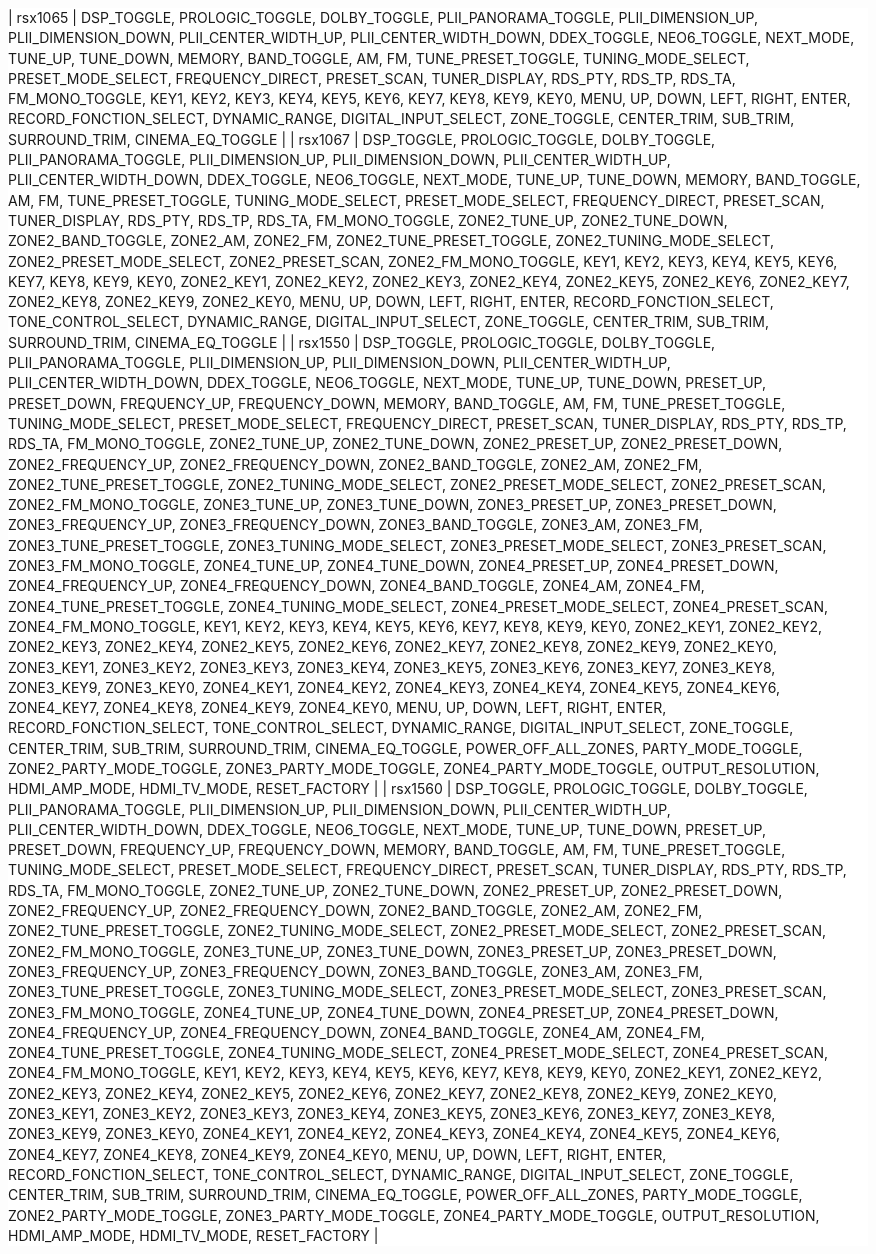 | rsx1065            | DSP_TOGGLE, PROLOGIC_TOGGLE, DOLBY_TOGGLE, PLII_PANORAMA_TOGGLE, PLII_DIMENSION_UP, PLII_DIMENSION_DOWN, PLII_CENTER_WIDTH_UP, PLII_CENTER_WIDTH_DOWN, DDEX_TOGGLE, NEO6_TOGGLE, NEXT_MODE, TUNE_UP, TUNE_DOWN, MEMORY, BAND_TOGGLE, AM, FM, TUNE_PRESET_TOGGLE, TUNING_MODE_SELECT, PRESET_MODE_SELECT, FREQUENCY_DIRECT, PRESET_SCAN, TUNER_DISPLAY, RDS_PTY, RDS_TP, RDS_TA, FM_MONO_TOGGLE, KEY1, KEY2, KEY3, KEY4, KEY5, KEY6, KEY7, KEY8, KEY9, KEY0, MENU, UP, DOWN, LEFT, RIGHT, ENTER, RECORD_FONCTION_SELECT, DYNAMIC_RANGE, DIGITAL_INPUT_SELECT, ZONE_TOGGLE, CENTER_TRIM, SUB_TRIM, SURROUND_TRIM, CINEMA_EQ_TOGGLE |
| rsx1067            | DSP_TOGGLE, PROLOGIC_TOGGLE, DOLBY_TOGGLE, PLII_PANORAMA_TOGGLE, PLII_DIMENSION_UP, PLII_DIMENSION_DOWN, PLII_CENTER_WIDTH_UP, PLII_CENTER_WIDTH_DOWN, DDEX_TOGGLE, NEO6_TOGGLE, NEXT_MODE, TUNE_UP, TUNE_DOWN, MEMORY, BAND_TOGGLE, AM, FM, TUNE_PRESET_TOGGLE, TUNING_MODE_SELECT, PRESET_MODE_SELECT, FREQUENCY_DIRECT, PRESET_SCAN, TUNER_DISPLAY, RDS_PTY, RDS_TP, RDS_TA, FM_MONO_TOGGLE, ZONE2_TUNE_UP, ZONE2_TUNE_DOWN, ZONE2_BAND_TOGGLE, ZONE2_AM, ZONE2_FM, ZONE2_TUNE_PRESET_TOGGLE, ZONE2_TUNING_MODE_SELECT, ZONE2_PRESET_MODE_SELECT, ZONE2_PRESET_SCAN, ZONE2_FM_MONO_TOGGLE, KEY1, KEY2, KEY3, KEY4, KEY5, KEY6, KEY7, KEY8, KEY9, KEY0, ZONE2_KEY1, ZONE2_KEY2, ZONE2_KEY3, ZONE2_KEY4, ZONE2_KEY5, ZONE2_KEY6, ZONE2_KEY7, ZONE2_KEY8, ZONE2_KEY9, ZONE2_KEY0, MENU, UP, DOWN, LEFT, RIGHT, ENTER, RECORD_FONCTION_SELECT, TONE_CONTROL_SELECT, DYNAMIC_RANGE, DIGITAL_INPUT_SELECT, ZONE_TOGGLE, CENTER_TRIM, SUB_TRIM, SURROUND_TRIM, CINEMA_EQ_TOGGLE |
| rsx1550            | DSP_TOGGLE, PROLOGIC_TOGGLE, DOLBY_TOGGLE, PLII_PANORAMA_TOGGLE, PLII_DIMENSION_UP, PLII_DIMENSION_DOWN, PLII_CENTER_WIDTH_UP, PLII_CENTER_WIDTH_DOWN, DDEX_TOGGLE, NEO6_TOGGLE, NEXT_MODE, TUNE_UP, TUNE_DOWN, PRESET_UP, PRESET_DOWN, FREQUENCY_UP, FREQUENCY_DOWN, MEMORY, BAND_TOGGLE, AM, FM, TUNE_PRESET_TOGGLE, TUNING_MODE_SELECT, PRESET_MODE_SELECT, FREQUENCY_DIRECT, PRESET_SCAN, TUNER_DISPLAY, RDS_PTY, RDS_TP, RDS_TA, FM_MONO_TOGGLE, ZONE2_TUNE_UP, ZONE2_TUNE_DOWN, ZONE2_PRESET_UP, ZONE2_PRESET_DOWN, ZONE2_FREQUENCY_UP, ZONE2_FREQUENCY_DOWN, ZONE2_BAND_TOGGLE, ZONE2_AM, ZONE2_FM, ZONE2_TUNE_PRESET_TOGGLE, ZONE2_TUNING_MODE_SELECT, ZONE2_PRESET_MODE_SELECT, ZONE2_PRESET_SCAN, ZONE2_FM_MONO_TOGGLE, ZONE3_TUNE_UP, ZONE3_TUNE_DOWN, ZONE3_PRESET_UP, ZONE3_PRESET_DOWN, ZONE3_FREQUENCY_UP, ZONE3_FREQUENCY_DOWN, ZONE3_BAND_TOGGLE, ZONE3_AM, ZONE3_FM, ZONE3_TUNE_PRESET_TOGGLE, ZONE3_TUNING_MODE_SELECT, ZONE3_PRESET_MODE_SELECT, ZONE3_PRESET_SCAN, ZONE3_FM_MONO_TOGGLE, ZONE4_TUNE_UP, ZONE4_TUNE_DOWN, ZONE4_PRESET_UP, ZONE4_PRESET_DOWN, ZONE4_FREQUENCY_UP, ZONE4_FREQUENCY_DOWN, ZONE4_BAND_TOGGLE, ZONE4_AM, ZONE4_FM, ZONE4_TUNE_PRESET_TOGGLE, ZONE4_TUNING_MODE_SELECT, ZONE4_PRESET_MODE_SELECT, ZONE4_PRESET_SCAN, ZONE4_FM_MONO_TOGGLE, KEY1, KEY2, KEY3, KEY4, KEY5, KEY6, KEY7, KEY8, KEY9, KEY0, ZONE2_KEY1, ZONE2_KEY2, ZONE2_KEY3, ZONE2_KEY4, ZONE2_KEY5, ZONE2_KEY6, ZONE2_KEY7, ZONE2_KEY8, ZONE2_KEY9, ZONE2_KEY0, ZONE3_KEY1, ZONE3_KEY2, ZONE3_KEY3, ZONE3_KEY4, ZONE3_KEY5, ZONE3_KEY6, ZONE3_KEY7, ZONE3_KEY8, ZONE3_KEY9, ZONE3_KEY0, ZONE4_KEY1, ZONE4_KEY2, ZONE4_KEY3, ZONE4_KEY4, ZONE4_KEY5, ZONE4_KEY6, ZONE4_KEY7, ZONE4_KEY8, ZONE4_KEY9, ZONE4_KEY0, MENU, UP, DOWN, LEFT, RIGHT, ENTER, RECORD_FONCTION_SELECT, TONE_CONTROL_SELECT, DYNAMIC_RANGE, DIGITAL_INPUT_SELECT, ZONE_TOGGLE, CENTER_TRIM, SUB_TRIM, SURROUND_TRIM, CINEMA_EQ_TOGGLE, POWER_OFF_ALL_ZONES, PARTY_MODE_TOGGLE, ZONE2_PARTY_MODE_TOGGLE, ZONE3_PARTY_MODE_TOGGLE, ZONE4_PARTY_MODE_TOGGLE, OUTPUT_RESOLUTION, HDMI_AMP_MODE, HDMI_TV_MODE, RESET_FACTORY |
| rsx1560            | DSP_TOGGLE, PROLOGIC_TOGGLE, DOLBY_TOGGLE, PLII_PANORAMA_TOGGLE, PLII_DIMENSION_UP, PLII_DIMENSION_DOWN, PLII_CENTER_WIDTH_UP, PLII_CENTER_WIDTH_DOWN, DDEX_TOGGLE, NEO6_TOGGLE, NEXT_MODE, TUNE_UP, TUNE_DOWN, PRESET_UP, PRESET_DOWN, FREQUENCY_UP, FREQUENCY_DOWN, MEMORY, BAND_TOGGLE, AM, FM, TUNE_PRESET_TOGGLE, TUNING_MODE_SELECT, PRESET_MODE_SELECT, FREQUENCY_DIRECT, PRESET_SCAN, TUNER_DISPLAY, RDS_PTY, RDS_TP, RDS_TA, FM_MONO_TOGGLE, ZONE2_TUNE_UP, ZONE2_TUNE_DOWN, ZONE2_PRESET_UP, ZONE2_PRESET_DOWN, ZONE2_FREQUENCY_UP, ZONE2_FREQUENCY_DOWN, ZONE2_BAND_TOGGLE, ZONE2_AM, ZONE2_FM, ZONE2_TUNE_PRESET_TOGGLE, ZONE2_TUNING_MODE_SELECT, ZONE2_PRESET_MODE_SELECT, ZONE2_PRESET_SCAN, ZONE2_FM_MONO_TOGGLE, ZONE3_TUNE_UP, ZONE3_TUNE_DOWN, ZONE3_PRESET_UP, ZONE3_PRESET_DOWN, ZONE3_FREQUENCY_UP, ZONE3_FREQUENCY_DOWN, ZONE3_BAND_TOGGLE, ZONE3_AM, ZONE3_FM, ZONE3_TUNE_PRESET_TOGGLE, ZONE3_TUNING_MODE_SELECT, ZONE3_PRESET_MODE_SELECT, ZONE3_PRESET_SCAN, ZONE3_FM_MONO_TOGGLE, ZONE4_TUNE_UP, ZONE4_TUNE_DOWN, ZONE4_PRESET_UP, ZONE4_PRESET_DOWN, ZONE4_FREQUENCY_UP, ZONE4_FREQUENCY_DOWN, ZONE4_BAND_TOGGLE, ZONE4_AM, ZONE4_FM, ZONE4_TUNE_PRESET_TOGGLE, ZONE4_TUNING_MODE_SELECT, ZONE4_PRESET_MODE_SELECT, ZONE4_PRESET_SCAN, ZONE4_FM_MONO_TOGGLE, KEY1, KEY2, KEY3, KEY4, KEY5, KEY6, KEY7, KEY8, KEY9, KEY0, ZONE2_KEY1, ZONE2_KEY2, ZONE2_KEY3, ZONE2_KEY4, ZONE2_KEY5, ZONE2_KEY6, ZONE2_KEY7, ZONE2_KEY8, ZONE2_KEY9, ZONE2_KEY0, ZONE3_KEY1, ZONE3_KEY2, ZONE3_KEY3, ZONE3_KEY4, ZONE3_KEY5, ZONE3_KEY6, ZONE3_KEY7, ZONE3_KEY8, ZONE3_KEY9, ZONE3_KEY0, ZONE4_KEY1, ZONE4_KEY2, ZONE4_KEY3, ZONE4_KEY4, ZONE4_KEY5, ZONE4_KEY6, ZONE4_KEY7, ZONE4_KEY8, ZONE4_KEY9, ZONE4_KEY0, MENU, UP, DOWN, LEFT, RIGHT, ENTER, RECORD_FONCTION_SELECT, TONE_CONTROL_SELECT, DYNAMIC_RANGE, DIGITAL_INPUT_SELECT, ZONE_TOGGLE, CENTER_TRIM, SUB_TRIM, SURROUND_TRIM, CINEMA_EQ_TOGGLE, POWER_OFF_ALL_ZONES, PARTY_MODE_TOGGLE, ZONE2_PARTY_MODE_TOGGLE, ZONE3_PARTY_MODE_TOGGLE, ZONE4_PARTY_MODE_TOGGLE, OUTPUT_RESOLUTION, HDMI_AMP_MODE, HDMI_TV_MODE, RESET_FACTORY |